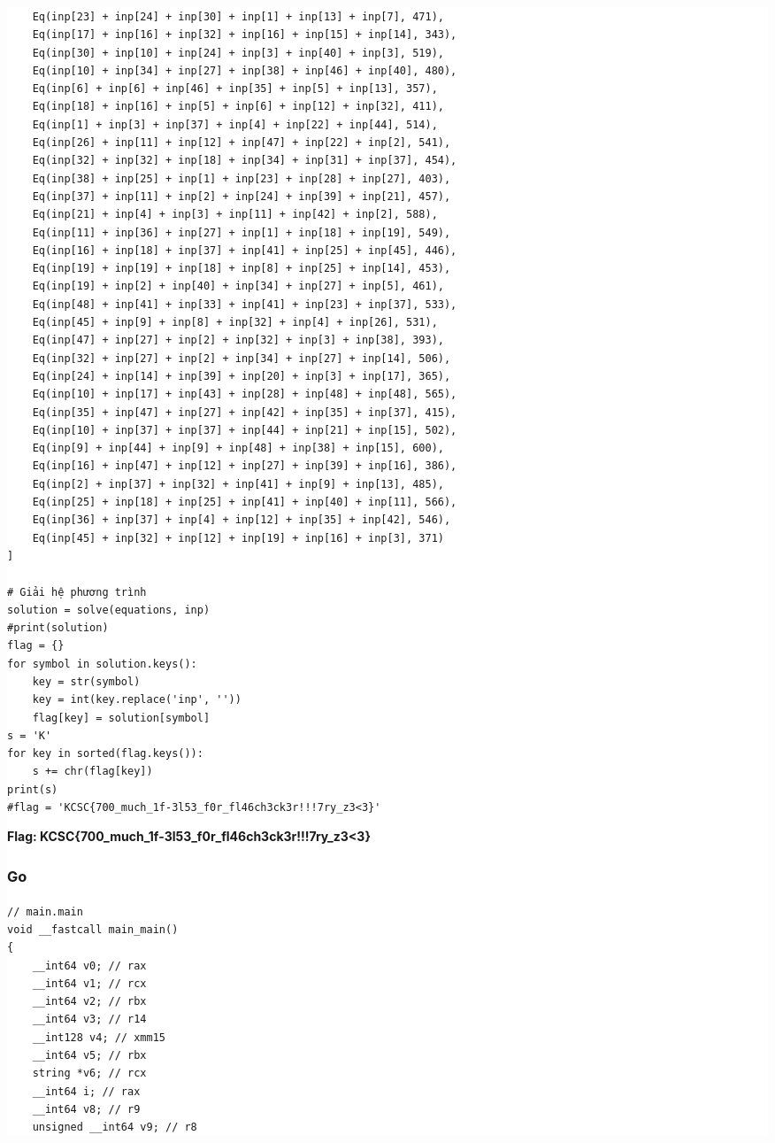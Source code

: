```python3
    Eq(inp[23] + inp[24] + inp[30] + inp[1] + inp[13] + inp[7], 471),
    Eq(inp[17] + inp[16] + inp[32] + inp[16] + inp[15] + inp[14], 343),
    Eq(inp[30] + inp[10] + inp[24] + inp[3] + inp[40] + inp[3], 519),
    Eq(inp[10] + inp[34] + inp[27] + inp[38] + inp[46] + inp[40], 480),
    Eq(inp[6] + inp[6] + inp[46] + inp[35] + inp[5] + inp[13], 357),
    Eq(inp[18] + inp[16] + inp[5] + inp[6] + inp[12] + inp[32], 411),
    Eq(inp[1] + inp[3] + inp[37] + inp[4] + inp[22] + inp[44], 514),
    Eq(inp[26] + inp[11] + inp[12] + inp[47] + inp[22] + inp[2], 541),
    Eq(inp[32] + inp[32] + inp[18] + inp[34] + inp[31] + inp[37], 454),
    Eq(inp[38] + inp[25] + inp[1] + inp[23] + inp[28] + inp[27], 403),
    Eq(inp[37] + inp[11] + inp[2] + inp[24] + inp[39] + inp[21], 457),
    Eq(inp[21] + inp[4] + inp[3] + inp[11] + inp[42] + inp[2], 588),
    Eq(inp[11] + inp[36] + inp[27] + inp[1] + inp[18] + inp[19], 549),
    Eq(inp[16] + inp[18] + inp[37] + inp[41] + inp[25] + inp[45], 446),
    Eq(inp[19] + inp[19] + inp[18] + inp[8] + inp[25] + inp[14], 453),
    Eq(inp[19] + inp[2] + inp[40] + inp[34] + inp[27] + inp[5], 461),
    Eq(inp[48] + inp[41] + inp[33] + inp[41] + inp[23] + inp[37], 533),
    Eq(inp[45] + inp[9] + inp[8] + inp[32] + inp[4] + inp[26], 531),
    Eq(inp[47] + inp[27] + inp[2] + inp[32] + inp[3] + inp[38], 393),
    Eq(inp[32] + inp[27] + inp[2] + inp[34] + inp[27] + inp[14], 506),
    Eq(inp[24] + inp[14] + inp[39] + inp[20] + inp[3] + inp[17], 365),
    Eq(inp[10] + inp[17] + inp[43] + inp[28] + inp[48] + inp[48], 565),
    Eq(inp[35] + inp[47] + inp[27] + inp[42] + inp[35] + inp[37], 415),
    Eq(inp[10] + inp[37] + inp[37] + inp[44] + inp[21] + inp[15], 502),
    Eq(inp[9] + inp[44] + inp[9] + inp[48] + inp[38] + inp[15], 600),
    Eq(inp[16] + inp[47] + inp[12] + inp[27] + inp[39] + inp[16], 386),
    Eq(inp[2] + inp[37] + inp[32] + inp[41] + inp[9] + inp[13], 485),
    Eq(inp[25] + inp[18] + inp[25] + inp[41] + inp[40] + inp[11], 566),
    Eq(inp[36] + inp[37] + inp[4] + inp[12] + inp[35] + inp[42], 546),
    Eq(inp[45] + inp[32] + inp[12] + inp[19] + inp[16] + inp[3], 371)
]

# Giải hệ phương trình
solution = solve(equations, inp)
#print(solution)
flag = {}
for symbol in solution.keys():
    key = str(symbol)
    key = int(key.replace('inp', ''))
    flag[key] = solution[symbol]
s = 'K'
for key in sorted(flag.keys()):
    s += chr(flag[key])
print(s)
#flag = 'KCSC{700_much_1f-3l53_f0r_fl46ch3ck3r!!!7ry_z3<3}'
```
**Flag: KCSC{700_much_1f-3l53_f0r_fl46ch3ck3r!!!7ry_z3<3}**

### Go
```
// main.main
void __fastcall main_main()
{
    __int64 v0; // rax
    __int64 v1; // rcx
    __int64 v2; // rbx
    __int64 v3; // r14
    __int128 v4; // xmm15
    __int64 v5; // rbx
    string *v6; // rcx
    __int64 i; // rax
    __int64 v8; // r9
    unsigned __int64 v9; // r8
```